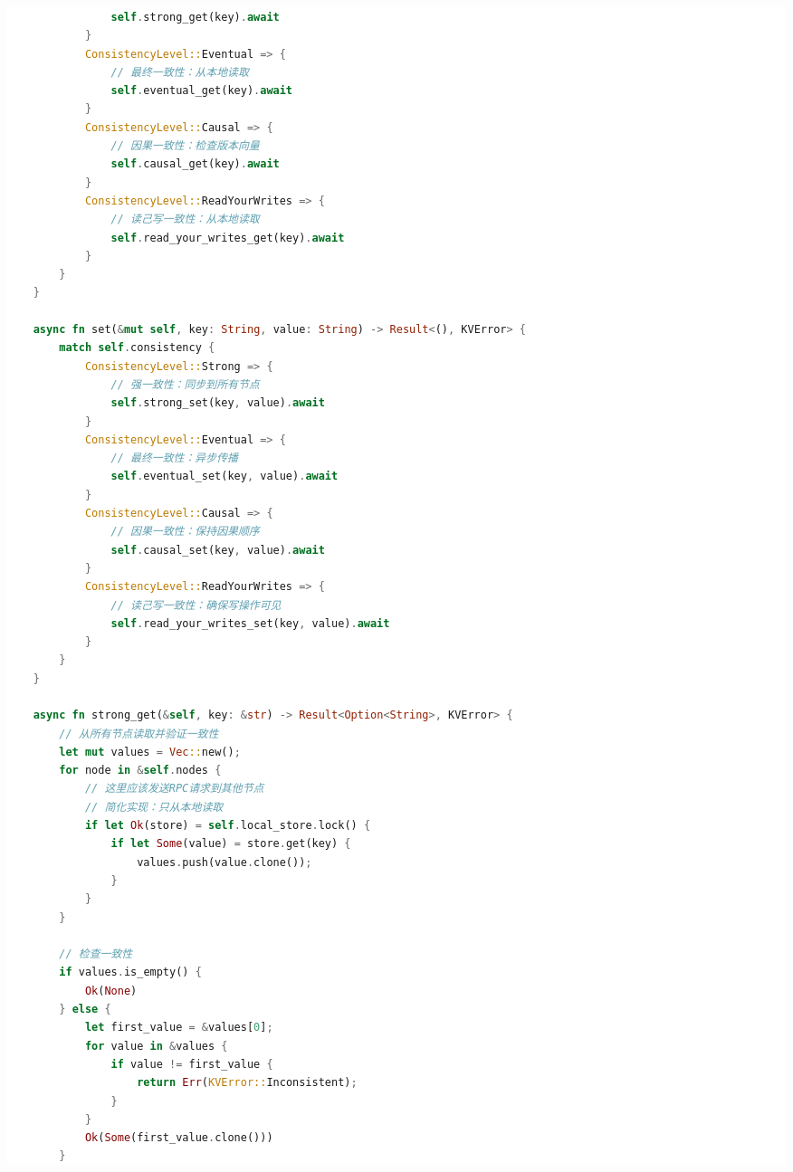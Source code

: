 ```rust
                self.strong_get(key).await
            }
            ConsistencyLevel::Eventual => {
                // 最终一致性：从本地读取
                self.eventual_get(key).await
            }
            ConsistencyLevel::Causal => {
                // 因果一致性：检查版本向量
                self.causal_get(key).await
            }
            ConsistencyLevel::ReadYourWrites => {
                // 读己写一致性：从本地读取
                self.read_your_writes_get(key).await
            }
        }
    }
    
    async fn set(&mut self, key: String, value: String) -> Result<(), KVError> {
        match self.consistency {
            ConsistencyLevel::Strong => {
                // 强一致性：同步到所有节点
                self.strong_set(key, value).await
            }
            ConsistencyLevel::Eventual => {
                // 最终一致性：异步传播
                self.eventual_set(key, value).await
            }
            ConsistencyLevel::Causal => {
                // 因果一致性：保持因果顺序
                self.causal_set(key, value).await
            }
            ConsistencyLevel::ReadYourWrites => {
                // 读己写一致性：确保写操作可见
                self.read_your_writes_set(key, value).await
            }
        }
    }
    
    async fn strong_get(&self, key: &str) -> Result<Option<String>, KVError> {
        // 从所有节点读取并验证一致性
        let mut values = Vec::new();
        for node in &self.nodes {
            // 这里应该发送RPC请求到其他节点
            // 简化实现：只从本地读取
            if let Ok(store) = self.local_store.lock() {
                if let Some(value) = store.get(key) {
                    values.push(value.clone());
                }
            }
        }
        
        // 检查一致性
        if values.is_empty() {
            Ok(None)
        } else {
            let first_value = &values[0];
            for value in &values {
                if value != first_value {
                    return Err(KVError::Inconsistent);
                }
            }
            Ok(Some(first_value.clone()))
        }
```